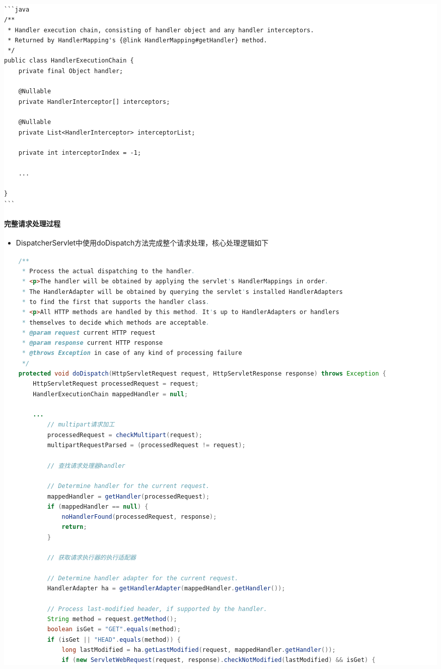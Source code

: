 	```java
	/**
	 * Handler execution chain, consisting of handler object and any handler interceptors.
	 * Returned by HandlerMapping's {@link HandlerMapping#getHandler} method.
	 */
	public class HandlerExecutionChain {
		private final Object handler;
	
		@Nullable
		private HandlerInterceptor[] interceptors;
	
		@Nullable
		private List<HandlerInterceptor> interceptorList;
	
		private int interceptorIndex = -1;
	
		...
		
	}
	```
#### 完整请求处理过程	
* DispatcherServlet中使用doDispatch方法完成整个请求处理，核心处理逻辑如下

```java
	/**
	 * Process the actual dispatching to the handler.
	 * <p>The handler will be obtained by applying the servlet's HandlerMappings in order.
	 * The HandlerAdapter will be obtained by querying the servlet's installed HandlerAdapters
	 * to find the first that supports the handler class.
	 * <p>All HTTP methods are handled by this method. It's up to HandlerAdapters or handlers
	 * themselves to decide which methods are acceptable.
	 * @param request current HTTP request
	 * @param response current HTTP response
	 * @throws Exception in case of any kind of processing failure
	 */
	protected void doDispatch(HttpServletRequest request, HttpServletResponse response) throws Exception {
		HttpServletRequest processedRequest = request;
		HandlerExecutionChain mappedHandler = null;

		...
			// multipart请求加工
			processedRequest = checkMultipart(request);
			multipartRequestParsed = (processedRequest != request);

			// 查找请求处理器handler
			
			// Determine handler for the current request.
			mappedHandler = getHandler(processedRequest);
			if (mappedHandler == null) {
				noHandlerFound(processedRequest, response);
				return;
			}

			// 获取请求执行器的执行适配器
			
			// Determine handler adapter for the current request.
			HandlerAdapter ha = getHandlerAdapter(mappedHandler.getHandler());

			// Process last-modified header, if supported by the handler.
			String method = request.getMethod();
			boolean isGet = "GET".equals(method);
			if (isGet || "HEAD".equals(method)) {
				long lastModified = ha.getLastModified(request, mappedHandler.getHandler());
				if (new ServletWebRequest(request, response).checkNotModified(lastModified) && isGet) {
```